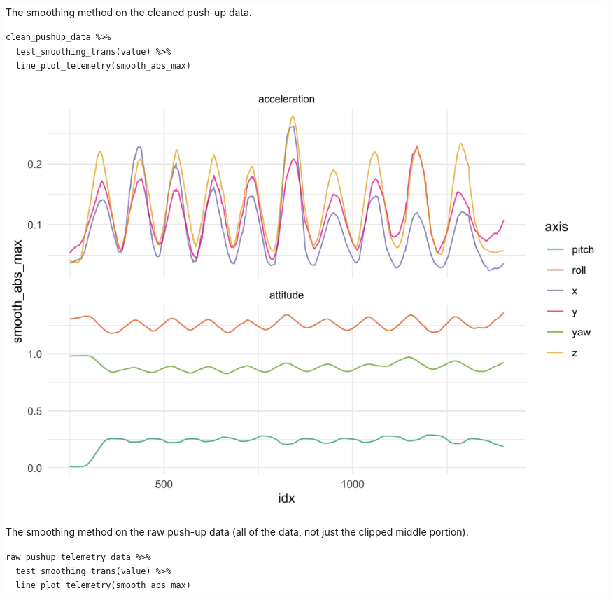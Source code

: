 The smoothing method on the cleaned push-up data.

    clean_pushup_data %>%
      test_smoothing_trans(value) %>%
      line_plot_telemetry(smooth_abs_max)

![](05_005-hidden-markov-modeling_files/figure-gfm/unnamed-chunk-9-1.png)

The smoothing method on the raw push-up data (all of the data, not just
the clipped middle portion).

    raw_pushup_telemetry_data %>% 
      test_smoothing_trans(value) %>%
      line_plot_telemetry(smooth_abs_max)
